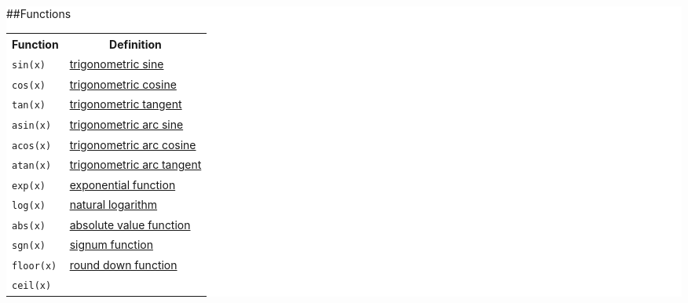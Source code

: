 ##Functions
<table
	<tr>
		<th>Function</th>
		<th>Definition</th>
	<tr>
	<tr>
		<td><code>sin(x)</code></td>
		<td><a href="http://en.wikipedia.org/wiki/Trigonometric_functions#Sine.2C_cosine.2C_and_tangent" title="Sine">trigonometric sine</a></td>
	</tr>
	<tr>
		<td><code>cos(x)</code></td>
		<td><a href="http://en.wikipedia.org/wiki/Trigonometric_functions#Sine.2C_cosine.2C_and_tangent" title="Cosine">trigonometric cosine</a></td>
	</tr>
	<tr>
		<td><code>tan(x)</code></td>
		<td><a href="http://en.wikipedia.org/wiki/Trigonometric_functions#Sine.2C_cosine.2C_and_tangent" title="Tangent">trigonometric tangent</a></td>
	</tr>
	<tr>
		<td><code>asin(x)</code></td>
		<td><a href="http://en.wikipedia.org/wiki/Inverse_trigonometric_functions" title="Arcsine">trigonometric arc sine</a></td>
	</tr>
	<tr>
		<td><code>acos(x)</code></td>
		<td><a href="http://en.wikipedia.org/wiki/Inverse_trigonometric_functions" title="Arccosine">trigonometric arc cosine</a></td>
	</tr>
	<tr>
		<td><code>atan(x)</code></td>
		<td><a href="http://en.wikipedia.org/wiki/Inverse_trigonometric_functions" title="Arctangent">trigonometric arc tangent</a></td>
	</tr>
	<tr>
		<td><code>exp(x)</code></td>
		<td><a href="http://en.wikipedia.org/wiki/Exponential_function" title="Exponential function">exponential function</a></td>
	</tr>
	<tr>
		<td><code>log(x)</code></td>
		<td><a href="http://en.wikipedia.org/wiki/Natural_logarithm" title="Natural logarithm">natural logarithm</a></td>
	</tr>
	<tr>
		<td><code>abs(x)</code></td>
		<td><a href="http://en.wikipedia.org/wiki/Absolute_value" title="Absolute value">absolute value function</a></td>
	</tr>
	<tr>
		<td><code>sgn(x)</code></td>
		<td><a href="http://en.wikipedia.org/wiki/Signum_function" title="Signum function">signum function</a></td>
	</tr>
	<tr>
		<td><code>floor(x)</code></td>
		<td><a href="http://en.wikipedia.org/wiki/Rounding_function#Rounding_to_integer" title="Floor function">round down function</a></td>
	</tr>
	<tr>
		<td><code>ceil(x)</code></td>